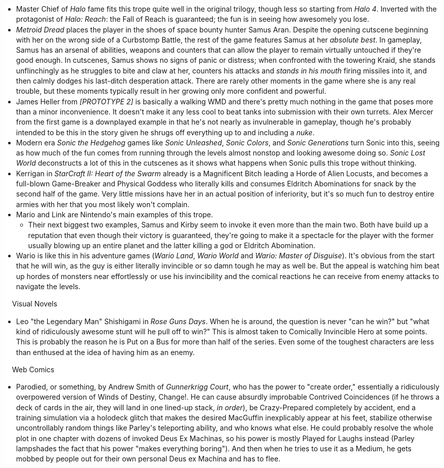 -   Master Chief of _Halo_ fame fits this trope quite well in the original trilogy, though less so starting from _Halo 4_. Inverted with the protagonist of _Halo: Reach_: the Fall of Reach is guaranteed; the fun is in seeing how awesomely you lose.
-   _Metroid Dread_ places the player in the shoes of space bounty hunter Samus Aran. Despite the opening cutscene beginning with her on the wrong side of a Curbstomp Battle, the rest of the game features Samus at her _absolute best_. In gameplay, Samus has an arsenal of abilities, weapons and counters that can allow the player to remain virtually untouched if they're good enough. In cutscenes, Samus shows no signs of panic or distress; when confronted with the towering Kraid, she stands unflinchingly as he struggles to bite and claw at her, counters his attacks and _stands in his mouth_ firing missiles into it, and then calmly dodges his last-ditch desperation attack. There are rarely other moments in the game where she is any real trouble, but these moments typically result in her growing only more confident and powerful.
-   James Heller from _\[PROTOTYPE 2\]_ is basically a walking WMD and there's pretty much nothing in the game that poses more than a minor inconvenience. It doesn't make it any less cool to beat tanks into submission with their own turrets. Alex Mercer from the first game is a downplayed example in that he's not nearly as invulnerable in gameplay, though he's probably intended to be this in the story given he shrugs off everything up to and including a _nuke_.
-   Modern era _Sonic the Hedgehog_ games like _Sonic Unleashed_, _Sonic Colors_, and _Sonic Generations_ turn Sonic into this, seeing as how much of the fun comes from running through the levels almost nonstop and looking awesome doing so. _Sonic Lost World_ deconstructs a lot of this in the cutscenes as it shows what happens when Sonic pulls this trope without thinking.
-   Kerrigan in _StarCraft II: Heart of the Swarm_ already is a Magnificent Bitch leading a Horde of Alien Locusts, and becomes a full-blown Game-Breaker and Physical Goddess who literally kills and consumes Eldritch Abominations for snack by the second half of the game. Very little missions have her in an actual position of inferiority, but it's so much fun to destroy entire armies with her that you most likely won't complain.
-   Mario and Link are Nintendo's main examples of this trope.
    -   Their next biggest two examples, Samus and Kirby seem to invoke it even more than the main two. Both have build up a reputation that even though their victory is guaranteed, they're going to make it a spectacle for the player with the former usually blowing up an entire planet and the latter killing a god or Eldritch Abomination.
-   Wario is like this in his adventure games (_Wario Land_, _Wario World_ and _Wario: Master of Disguise_). It's obvious from the start that he will win, as the guy is either literally invincible or so damn tough he may as well be. But the appeal is watching him beat up hordes of monsters near effortlessly or use his invincibility and the comical reactions he can receive from enemy attacks to navigate the levels.

    Visual Novels 

-   Leo "the Legendary Man" Shishigami in _Rose Guns Days_. When he is around, the question is never "can he win?" but "what kind of ridiculously awesome stunt will he pull off to win?" This is almost taken to Comically Invincible Hero at some points. This is probably the reason he is Put on a Bus for more than half of the series. Even some of the toughest characters are less than enthused at the idea of having him as an enemy.

    Web Comics 

-   Parodied, or something, by Andrew Smith of _Gunnerkrigg Court_, who has the power to "create order," essentially a ridiculously overpowered version of Winds of Destiny, Change!. He can cause absurdly improbable Contrived Coincidences (if he throws a deck of cards in the air, they will land in one lined-up stack, _in order_), be Crazy-Prepared completely by accident, end a training simulation via a holodeck glitch that makes the desired MacGuffin inexplicably appear at his feet, stabilize otherwise uncontrollably random things like Parley's teleporting ability, and who knows what else. He could probably resolve the whole plot in one chapter with dozens of invoked Deus Ex Machinas, so his power is mostly Played for Laughs instead (Parley lampshades the fact that his power "makes everything boring"). And then when he tries to use it as a Medium, he gets mobbed by people out for their own personal Deus ex Machina and has to flee.
